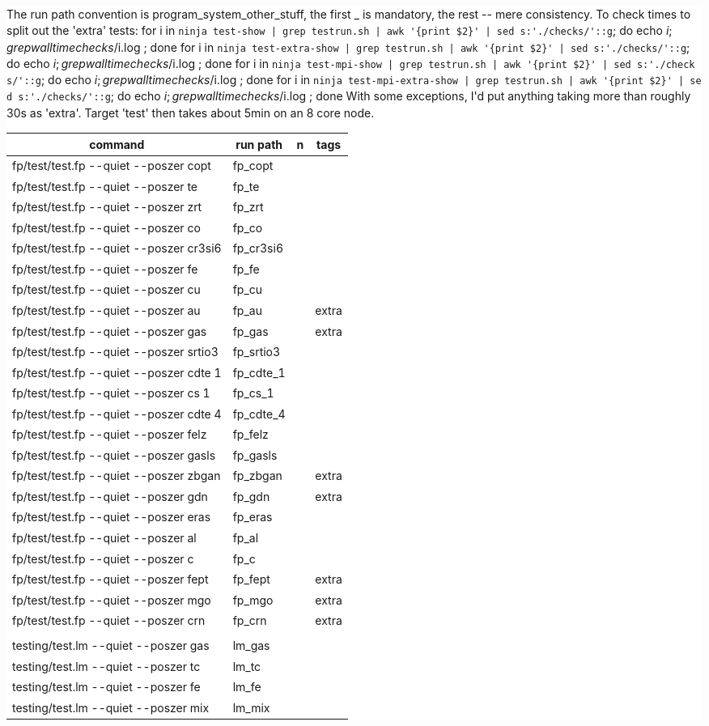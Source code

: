 The run path convention is program_system_other_stuff, the first _ is mandatory, the rest -- mere consistency.
To check times to split out the 'extra' tests:
  for i in `ninja test-show | grep testrun.sh | awk '{print $2}' | sed s:'./checks/'::g`; do echo $i; grep walltime checks/$i.log ; done
  for i in `ninja test-extra-show | grep testrun.sh | awk '{print $2}' | sed s:'./checks/'::g`; do echo $i; grep walltime checks/$i.log ; done
  for i in `ninja test-mpi-show | grep testrun.sh | awk '{print $2}' | sed s:'./checks/'::g`; do echo $i; grep walltime checks/$i.log ; done
  for i in `ninja test-mpi-extra-show | grep testrun.sh | awk '{print $2}' | sed s:'./checks/'::g`; do echo $i; grep walltime checks/$i.log ; done
With some exceptions, I'd put anything taking more than roughly 30s as 'extra'. Target 'test' then takes about 5min on an 8 core node.

| command                                                                    | run path           | n  | tags               |
|----------------------------------------------------------------------------|--------------------|----|--------------------|
| fp/test/test.fp --quiet --poszer          copt                             | fp_copt            |    |                    |
| fp/test/test.fp --quiet --poszer          te                               | fp_te              |    |                    |
| fp/test/test.fp --quiet --poszer          zrt                              | fp_zrt             |    |                    |
| fp/test/test.fp --quiet --poszer          co                               | fp_co              |    |                    |
| fp/test/test.fp --quiet --poszer          cr3si6                           | fp_cr3si6          |    |                    |
| fp/test/test.fp --quiet --poszer          fe                               | fp_fe              |    |                    |
| fp/test/test.fp --quiet --poszer          cu                               | fp_cu              |    |                    |
| fp/test/test.fp --quiet --poszer          au                               | fp_au              |    | extra              |
| fp/test/test.fp --quiet --poszer          gas                              | fp_gas             |    | extra              |
| fp/test/test.fp --quiet --poszer          srtio3                           | fp_srtio3          |    |                    |
| fp/test/test.fp --quiet --poszer          cdte 1                           | fp_cdte_1          |    |                    |
| fp/test/test.fp --quiet --poszer          cs 1                             | fp_cs_1            |    |                    |
| fp/test/test.fp --quiet --poszer          cdte 4                           | fp_cdte_4          |    |                    |
| fp/test/test.fp --quiet --poszer          felz                             | fp_felz            |    |                    |
| fp/test/test.fp --quiet --poszer          gasls                            | fp_gasls           |    |                    |
| fp/test/test.fp --quiet --poszer          zbgan                            | fp_zbgan           |    | extra              |
| fp/test/test.fp --quiet --poszer          gdn                              | fp_gdn             |    | extra              |
| fp/test/test.fp --quiet --poszer          eras                             | fp_eras            |    |                    |
| fp/test/test.fp --quiet --poszer          al                               | fp_al              |    |                    |
| fp/test/test.fp --quiet --poszer          c                                | fp_c               |    |                    |
| fp/test/test.fp --quiet --poszer          fept                             | fp_fept            |    | extra              |
| fp/test/test.fp --quiet --poszer          mgo                              | fp_mgo             |    | extra              |
| fp/test/test.fp --quiet --poszer          crn                              | fp_crn             |    | extra              |
|                                                                            |                    |    |                    |
| testing/test.lm --quiet --poszer          gas                              | lm_gas             |    |                    |
| testing/test.lm --quiet --poszer          tc                               | lm_tc              |    |                    |
| testing/test.lm --quiet --poszer          fe                               | lm_fe              |    |                    |
| testing/test.lm --quiet --poszer          mix                              | lm_mix             |    |                    |